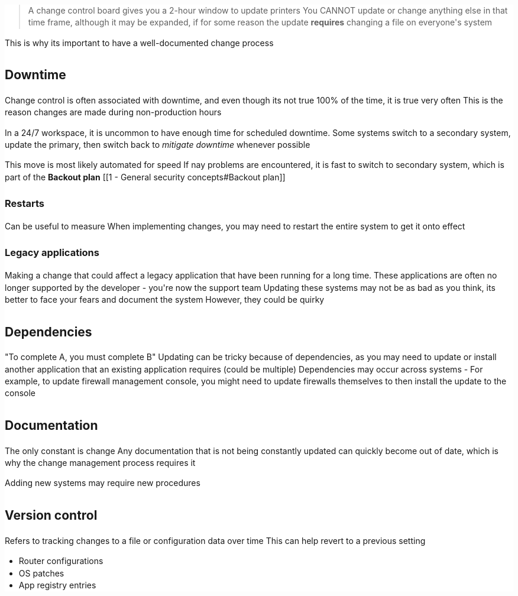 > A change control board gives you a 2-hour window to update printers
> You CANNOT update or change anything else in that time frame, although it may be expanded, if for some reason the update **requires** changing a file on everyone's system

This is why its important to have a well-documented change process

## Downtime

Change control is often associated with downtime, and even though its not true 100% of the time, it is true very often
This is the reason changes are made during non-production hours

In a 24/7 workspace, it is uncommon to have enough time for scheduled downtime. 
Some systems switch to a secondary system, update the primary, then switch back to *mitigate downtime* whenever possible

This move is most likely automated for speed
If nay problems are encountered, it is fast to switch to secondary system, which is part of the **Backout plan** [[1 - General security concepts#Backout plan]]

### Restarts

Can be useful to measure
When implementing changes, you may need to restart the entire system to get it onto effect

### Legacy applications

Making a change that could affect a legacy application that have been running for a long time.
These applications are often no longer supported by the developer - you're now the support team
Updating these systems may not be as bad as you think, its better to face your fears and document the system
However, they could be quirky

## Dependencies

"To complete A, you must complete B"
Updating can be tricky because of dependencies, as you may need to update or install another application that an existing application requires (could be multiple)
Dependencies may occur across systems - For example, to update firewall management console, you might need to update firewalls themselves to then install the update to the console

## Documentation

The only constant is change
Any documentation that is not being constantly updated can quickly become out of date, which is why the change management process requires it

Adding new systems may require new procedures

## Version control

Refers to tracking changes to a file or configuration data over time
This can help revert to a previous setting
- Router configurations
- OS patches
- App registry entries
